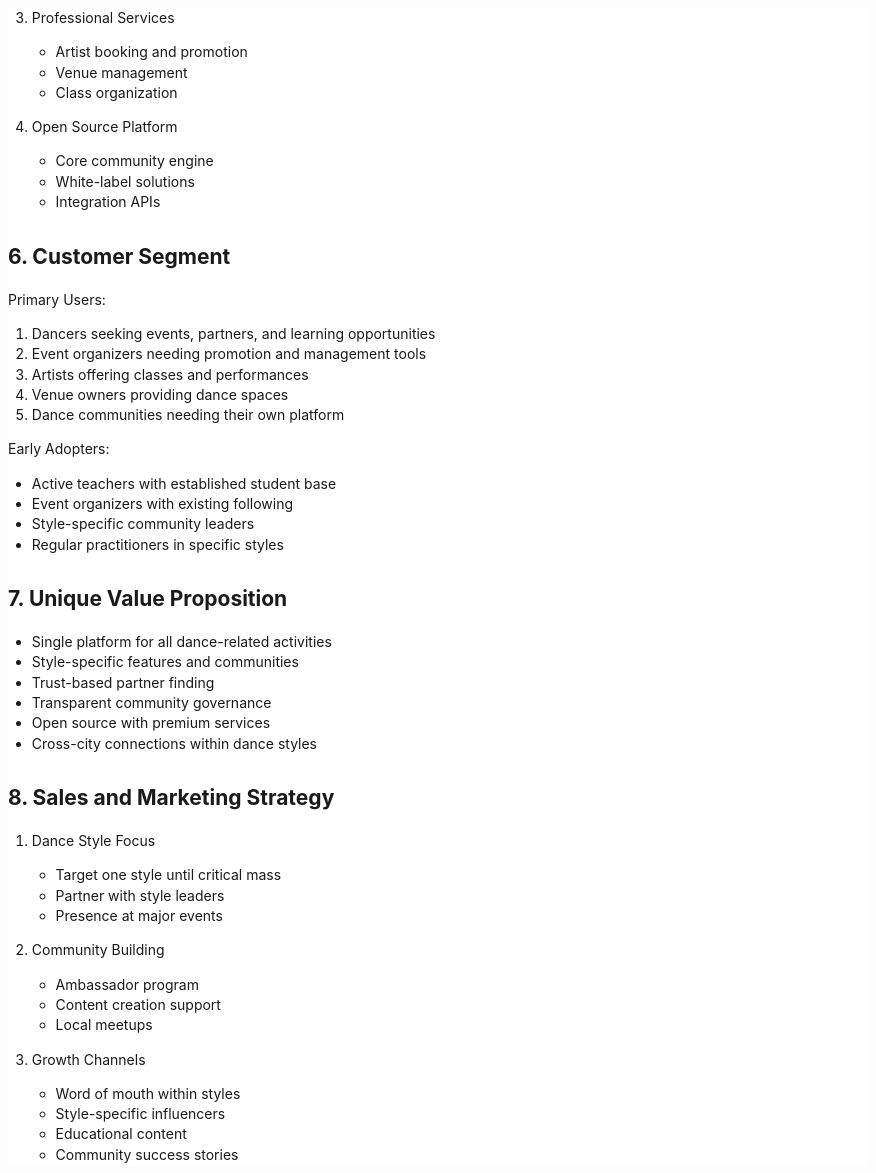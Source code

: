 3. Professional Services

   - Artist booking and promotion
   - Venue management
   - Class organization

4. Open Source Platform
   - Core community engine
   - White-label solutions
   - Integration APIs

## 6. Customer Segment

Primary Users:

1. Dancers seeking events, partners, and learning opportunities
2. Event organizers needing promotion and management tools
3. Artists offering classes and performances
4. Venue owners providing dance spaces
5. Dance communities needing their own platform

Early Adopters:

- Active teachers with established student base
- Event organizers with existing following
- Style-specific community leaders
- Regular practitioners in specific styles

## 7. Unique Value Proposition

- Single platform for all dance-related activities
- Style-specific features and communities
- Trust-based partner finding
- Transparent community governance
- Open source with premium services
- Cross-city connections within dance styles

## 8. Sales and Marketing Strategy

1. Dance Style Focus

   - Target one style until critical mass
   - Partner with style leaders
   - Presence at major events

2. Community Building

   - Ambassador program
   - Content creation support
   - Local meetups

3. Growth Channels
   - Word of mouth within styles
   - Style-specific influencers
   - Educational content
   - Community success stories
